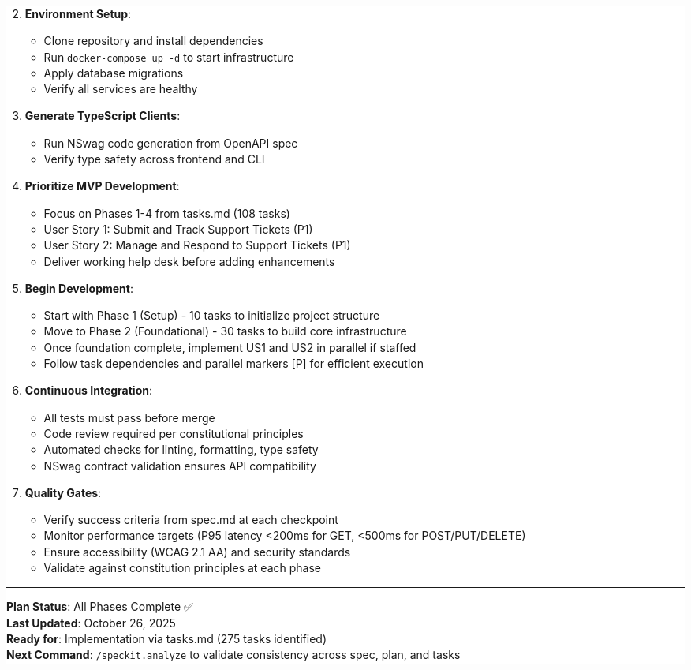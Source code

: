 2. **Environment Setup**:
   - Clone repository and install dependencies
   - Run `docker-compose up -d` to start infrastructure
   - Apply database migrations
   - Verify all services are healthy

3. **Generate TypeScript Clients**:
   - Run NSwag code generation from OpenAPI spec
   - Verify type safety across frontend and CLI

4. **Prioritize MVP Development**:
   - Focus on Phases 1-4 from tasks.md (108 tasks)
   - User Story 1: Submit and Track Support Tickets (P1)
   - User Story 2: Manage and Respond to Support Tickets (P1)
   - Deliver working help desk before adding enhancements

5. **Begin Development**:
   - Start with Phase 1 (Setup) - 10 tasks to initialize project structure
   - Move to Phase 2 (Foundational) - 30 tasks to build core infrastructure
   - Once foundation complete, implement US1 and US2 in parallel if staffed
   - Follow task dependencies and parallel markers [P] for efficient execution

6. **Continuous Integration**:
   - All tests must pass before merge
   - Code review required per constitutional principles
   - Automated checks for linting, formatting, type safety
   - NSwag contract validation ensures API compatibility

7. **Quality Gates**:
   - Verify success criteria from spec.md at each checkpoint
   - Monitor performance targets (P95 latency <200ms for GET, <500ms for POST/PUT/DELETE)
   - Ensure accessibility (WCAG 2.1 AA) and security standards
   - Validate against constitution principles at each phase

---

**Plan Status**: All Phases Complete ✅  
**Last Updated**: October 26, 2025  
**Ready for**: Implementation via tasks.md (275 tasks identified)  
**Next Command**: `/speckit.analyze` to validate consistency across spec, plan, and tasks
